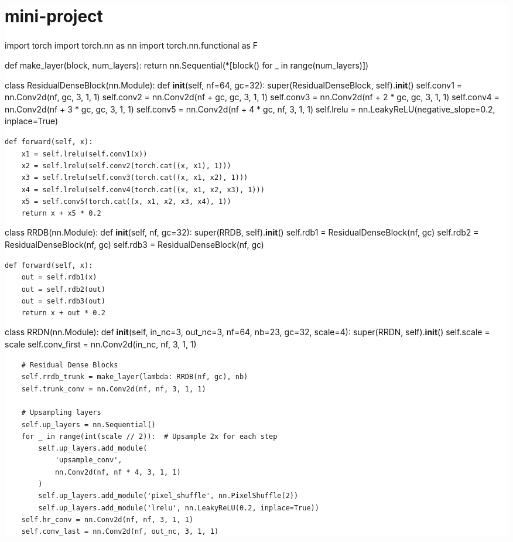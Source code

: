 # mini-project
import torch 
import torch.nn as nn 
import torch.nn.functional as F 
 
def make_layer(block, num_layers): 
    return nn.Sequential(*[block() for _ in range(num_layers)]) 
 
class ResidualDenseBlock(nn.Module): 
    def __init__(self, nf=64, gc=32): 
        super(ResidualDenseBlock, self).__init__() 
        self.conv1 = nn.Conv2d(nf, gc, 3, 1, 1) 
        self.conv2 = nn.Conv2d(nf + gc, gc, 3, 1, 1) 
        self.conv3 = nn.Conv2d(nf + 2 * gc, gc, 3, 1, 1) 
        self.conv4 = nn.Conv2d(nf + 3 * gc, gc, 3, 1, 1) 
        self.conv5 = nn.Conv2d(nf + 4 * gc, nf, 3, 1, 1) 
        self.lrelu = nn.LeakyReLU(negative_slope=0.2, inplace=True) 
 
    def forward(self, x): 
        x1 = self.lrelu(self.conv1(x)) 
        x2 = self.lrelu(self.conv2(torch.cat((x, x1), 1))) 
        x3 = self.lrelu(self.conv3(torch.cat((x, x1, x2), 1))) 
        x4 = self.lrelu(self.conv4(torch.cat((x, x1, x2, x3), 1))) 
        x5 = self.conv5(torch.cat((x, x1, x2, x3, x4), 1)) 
        return x + x5 * 0.2 
 
class RRDB(nn.Module): 
    def __init__(self, nf, gc=32): 
        super(RRDB, self).__init__() 
        self.rdb1 = ResidualDenseBlock(nf, gc) 
        self.rdb2 = ResidualDenseBlock(nf, gc) 
        self.rdb3 = ResidualDenseBlock(nf, gc) 
 
    def forward(self, x): 
        out = self.rdb1(x) 
        out = self.rdb2(out) 
        out = self.rdb3(out) 
        return x + out * 0.2 
 
class RRDN(nn.Module): 
    def __init__(self, in_nc=3, out_nc=3, nf=64, nb=23, gc=32, scale=4): 
        super(RRDN, self).__init__() 
        self.scale = scale 
        self.conv_first = nn.Conv2d(in_nc, nf, 3, 1, 1) 
 
        # Residual Dense Blocks 
        self.rrdb_trunk = make_layer(lambda: RRDB(nf, gc), nb) 
        self.trunk_conv = nn.Conv2d(nf, nf, 3, 1, 1) 
 
        # Upsampling layers 
        self.up_layers = nn.Sequential() 
        for _ in range(int(scale // 2)):  # Upsample 2x for each step 
            self.up_layers.add_module( 
                'upsample_conv', 
                nn.Conv2d(nf, nf * 4, 3, 1, 1) 
            ) 
            self.up_layers.add_module('pixel_shuffle', nn.PixelShuffle(2)) 
            self.up_layers.add_module('lrelu', nn.LeakyReLU(0.2, inplace=True)) 
        self.hr_conv = nn.Conv2d(nf, nf, 3, 1, 1) 
        self.conv_last = nn.Conv2d(nf, out_nc, 3, 1, 1) 
 